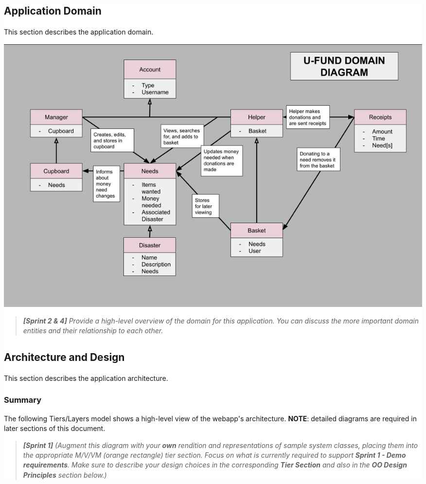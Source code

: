 ## Application Domain

This section describes the application domain.

![Domain Model](domain-model.png)

> _**[Sprint 2 & 4]** Provide a high-level overview of the domain for this application. You
> can discuss the more important domain entities and their relationship
> to each other._



## Architecture and Design

This section describes the application architecture.

### Summary

The following Tiers/Layers model shows a high-level view of the webapp's architecture. 
**NOTE**: detailed diagrams are required in later sections of this document.
> _**[Sprint 1]** (Augment this diagram with your **own** rendition and representations of sample system classes, placing them into the appropriate M/V/VM (orange rectangle) tier section. Focus on what is currently required to support **Sprint 1 - Demo requirements**. Make sure to describe your design choices in the corresponding _**Tier Section**_ and also in the _**OO Design Principles**_ section below.)_
